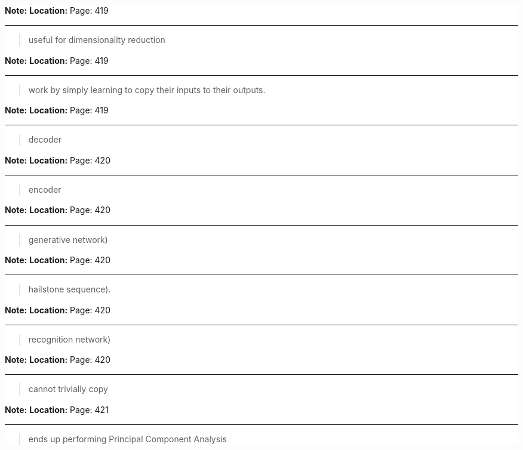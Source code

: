 **Note:** 
**Location:** Page: 419


---
> ​useful for dimensionality reduction​

**Note:** 
**Location:** Page: 419


---
> ​work by simply learning to copy their inputs to their outputs.​

**Note:** 
**Location:** Page: 419


---
> ​decoder​

**Note:** 
**Location:** Page: 420


---
> ​encoder​

**Note:** 
**Location:** Page: 420


---
> ​generative network)​

**Note:** 
**Location:** Page: 420


---
> ​hailstone sequence).​

**Note:** 
**Location:** Page: 420


---
> ​recognition network)​

**Note:** 
**Location:** Page: 420


---
> ​cannot trivially copy​

**Note:** 
**Location:** Page: 421


---
> ​ends up performing Principal Component Analysis​

